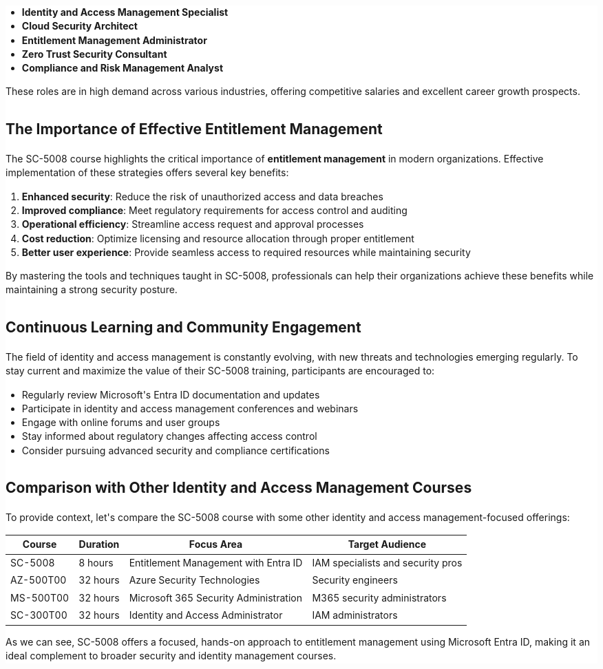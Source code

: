 - **Identity and Access Management Specialist**
- **Cloud Security Architect**
- **Entitlement Management Administrator**
- **Zero Trust Security Consultant**
- **Compliance and Risk Management Analyst**

These roles are in high demand across various industries, offering competitive salaries and excellent career growth prospects.

## The Importance of Effective Entitlement Management

The SC-5008 course highlights the critical importance of **entitlement management** in modern organizations. Effective implementation of these strategies offers several key benefits:

1. **Enhanced security**: Reduce the risk of unauthorized access and data breaches
2. **Improved compliance**: Meet regulatory requirements for access control and auditing
3. **Operational efficiency**: Streamline access request and approval processes
4. **Cost reduction**: Optimize licensing and resource allocation through proper entitlement
5. **Better user experience**: Provide seamless access to required resources while maintaining security

By mastering the tools and techniques taught in SC-5008, professionals can help their organizations achieve these benefits while maintaining a strong security posture.

## Continuous Learning and Community Engagement

The field of identity and access management is constantly evolving, with new threats and technologies emerging regularly. To stay current and maximize the value of their SC-5008 training, participants are encouraged to:

- Regularly review Microsoft's Entra ID documentation and updates
- Participate in identity and access management conferences and webinars
- Engage with online forums and user groups
- Stay informed about regulatory changes affecting access control
- Consider pursuing advanced security and compliance certifications

## Comparison with Other Identity and Access Management Courses

To provide context, let's compare the SC-5008 course with some other identity and access management-focused offerings:

| Course | Duration | Focus Area | Target Audience |
|--------|----------|------------|-----------------|
| SC-5008 | 8 hours | Entitlement Management with Entra ID | IAM specialists and security pros |
| AZ-500T00 | 32 hours | Azure Security Technologies | Security engineers |
| MS-500T00 | 32 hours | Microsoft 365 Security Administration | M365 security administrators |
| SC-300T00 | 32 hours | Identity and Access Administrator | IAM administrators |

As we can see, SC-5008 offers a focused, hands-on approach to entitlement management using Microsoft Entra ID, making it an ideal complement to broader security and identity management courses.

